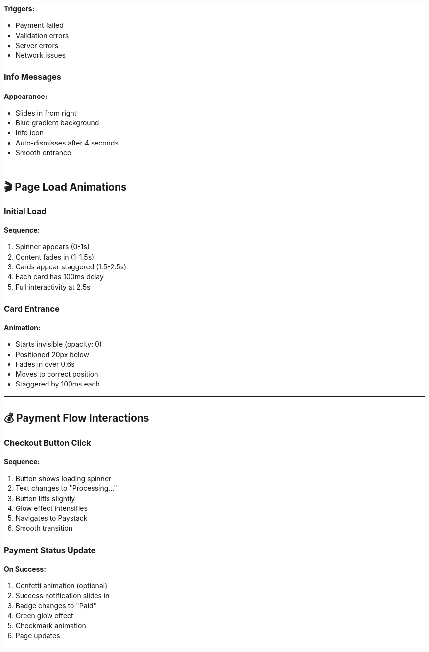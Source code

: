 **Triggers:**
- Payment failed
- Validation errors
- Server errors
- Network issues

### Info Messages
**Appearance:**
- Slides in from right
- Blue gradient background
- Info icon
- Auto-dismisses after 4 seconds
- Smooth entrance

---

## 🎬 Page Load Animations

### Initial Load
**Sequence:**
1. Spinner appears (0-1s)
2. Content fades in (1-1.5s)
3. Cards appear staggered (1.5-2.5s)
4. Each card has 100ms delay
5. Full interactivity at 2.5s

### Card Entrance
**Animation:**
- Starts invisible (opacity: 0)
- Positioned 20px below
- Fades in over 0.6s
- Moves to correct position
- Staggered by 100ms each

---

## 💰 Payment Flow Interactions

### Checkout Button Click
**Sequence:**
1. Button shows loading spinner
2. Text changes to "Processing..."
3. Button lifts slightly
4. Glow effect intensifies
5. Navigates to Paystack
6. Smooth transition

### Payment Status Update
**On Success:**
1. Confetti animation (optional)
2. Success notification slides in
3. Badge changes to "Paid"
4. Green glow effect
5. Checkmark animation
6. Page updates

---